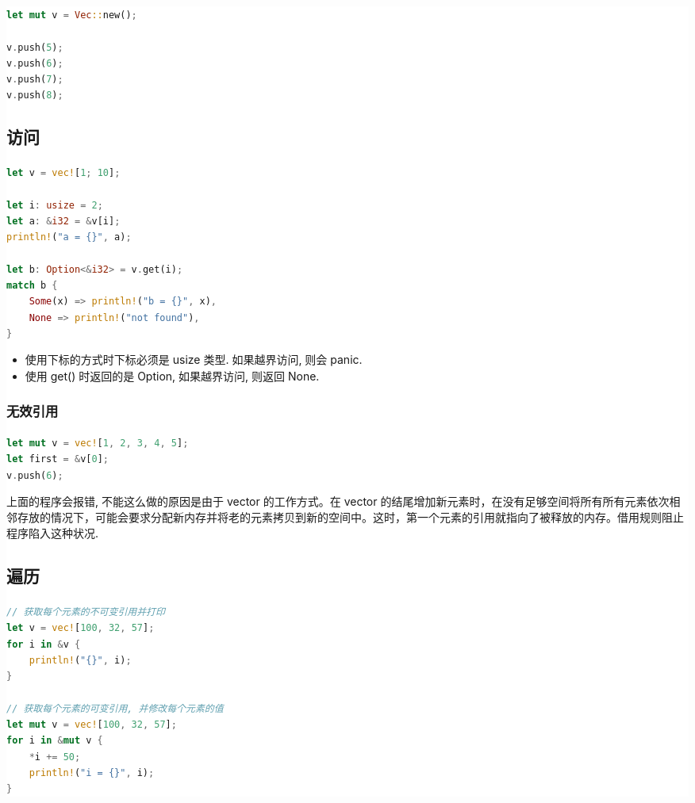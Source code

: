 ```rust
let mut v = Vec::new();

v.push(5);
v.push(6);
v.push(7);
v.push(8);
```


## 访问

```rust
let v = vec![1; 10];

let i: usize = 2;
let a: &i32 = &v[i];
println!("a = {}", a);

let b: Option<&i32> = v.get(i);
match b {
    Some(x) => println!("b = {}", x),
    None => println!("not found"),
}
```

- 使用下标的方式时下标必须是 usize 类型. 如果越界访问, 则会 panic.
- 使用 get() 时返回的是 Option, 如果越界访问, 则返回 None.


### 无效引用

```rust
let mut v = vec![1, 2, 3, 4, 5];
let first = &v[0];
v.push(6);
```

上面的程序会报错, 不能这么做的原因是由于 vector 的工作方式。在 vector 的结尾增加新元素时，在没有足够空间将所有所有元素依次相邻存放的情况下，可能会要求分配新内存并将老的元素拷贝到新的空间中。这时，第一个元素的引用就指向了被释放的内存。借用规则阻止程序陷入这种状况.


## 遍历

```rust
// 获取每个元素的不可变引用并打印
let v = vec![100, 32, 57];
for i in &v {
    println!("{}", i);
}

// 获取每个元素的可变引用, 并修改每个元素的值
let mut v = vec![100, 32, 57];
for i in &mut v {
    *i += 50;
    println!("i = {}", i);
}
```
